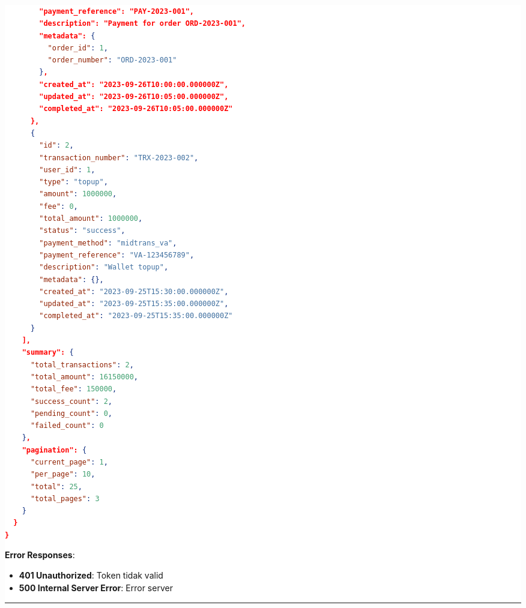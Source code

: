 ```json
        "payment_reference": "PAY-2023-001",
        "description": "Payment for order ORD-2023-001",
        "metadata": {
          "order_id": 1,
          "order_number": "ORD-2023-001"
        },
        "created_at": "2023-09-26T10:00:00.000000Z",
        "updated_at": "2023-09-26T10:05:00.000000Z",
        "completed_at": "2023-09-26T10:05:00.000000Z"
      },
      {
        "id": 2,
        "transaction_number": "TRX-2023-002",
        "user_id": 1,
        "type": "topup",
        "amount": 1000000,
        "fee": 0,
        "total_amount": 1000000,
        "status": "success",
        "payment_method": "midtrans_va",
        "payment_reference": "VA-123456789",
        "description": "Wallet topup",
        "metadata": {},
        "created_at": "2023-09-25T15:30:00.000000Z",
        "updated_at": "2023-09-25T15:35:00.000000Z",
        "completed_at": "2023-09-25T15:35:00.000000Z"
      }
    ],
    "summary": {
      "total_transactions": 2,
      "total_amount": 16150000,
      "total_fee": 150000,
      "success_count": 2,
      "pending_count": 0,
      "failed_count": 0
    },
    "pagination": {
      "current_page": 1,
      "per_page": 10,
      "total": 25,
      "total_pages": 3
    }
  }
}
```

**Error Responses**:
- **401 Unauthorized**: Token tidak valid
- **500 Internal Server Error**: Error server

---
